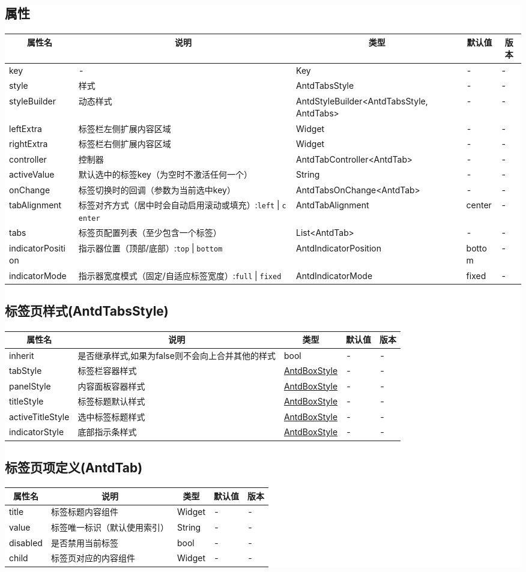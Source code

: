 ## 属性
| 属性名 | 说明 | 类型 | 默认值 | 版本 |
| --- | --- | --- | --- | --- |
| key | - | Key | - | - |
| style | 样式 | AntdTabsStyle | - | - |
| styleBuilder | 动态样式 | AntdStyleBuilder&lt;AntdTabsStyle, AntdTabs&gt; | - | - |
| leftExtra | 标签栏左侧扩展内容区域 | Widget | - | - |
| rightExtra | 标签栏右侧扩展内容区域 | Widget | - | - |
| controller | 控制器 | AntdTabController&lt;AntdTab&gt; | - | - |
| activeValue | 默认选中的标签key（为空时不激活任何一个） | String | - | - |
| onChange | 标签切换时的回调（参数为当前选中key） | AntdTabsOnChange&lt;AntdTab&gt; | - | - |
| tabAlignment | 标签对齐方式（居中时会自动启用滚动或填充）:`left` \| `center` | AntdTabAlignment | center | - |
| tabs | 标签页配置列表（至少包含一个标签） | List&lt;AntdTab&gt; | - | - |
| indicatorPosition | 指示器位置（顶部/底部）:`top` \| `bottom` | AntdIndicatorPosition | bottom | - |
| indicatorMode | 指示器宽度模式（固定/自适应标签宽度）:`full` \| `fixed` | AntdIndicatorMode | fixed | - |


## 标签页样式(AntdTabsStyle) <a id='AntdTabsStyle'></a>
| 属性名 | 说明 | 类型 | 默认值 | 版本 |
| --- | --- | --- | --- | --- |
| inherit | 是否继承样式,如果为false则不会向上合并其他的样式 | bool | - | - |
| tabStyle | 标签栏容器样式 | [AntdBoxStyle](../components/antd-box/#AntdBoxStyle) | - | - |
| panelStyle | 内容面板容器样式 | [AntdBoxStyle](../components/antd-box/#AntdBoxStyle) | - | - |
| titleStyle | 标签标题默认样式 | [AntdBoxStyle](../components/antd-box/#AntdBoxStyle) | - | - |
| activeTitleStyle | 选中标签标题样式 | [AntdBoxStyle](../components/antd-box/#AntdBoxStyle) | - | - |
| indicatorStyle | 底部指示条样式 | [AntdBoxStyle](../components/antd-box/#AntdBoxStyle) | - | - |

## 标签页项定义(AntdTab) <a id='AntdTab'></a>
| 属性名 | 说明 | 类型 | 默认值 | 版本 |
| --- | --- | --- | --- | --- |
| title | 标签标题内容组件 | Widget | - | - |
| value | 标签唯一标识（默认使用索引） | String | - | - |
| disabled | 是否禁用当前标签 | bool | - | - |
| child | 标签页对应的内容组件 | Widget | - | - |


